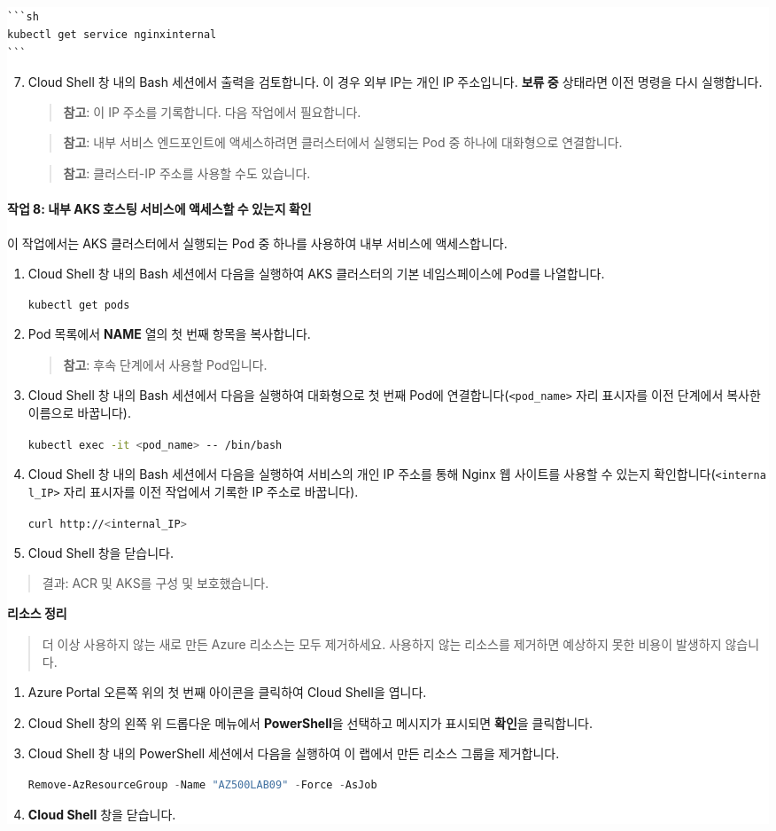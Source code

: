     ```sh
    kubectl get service nginxinternal
    ```

7. Cloud Shell 창 내의 Bash 세션에서 출력을 검토합니다. 이 경우 외부 IP는 개인 IP 주소입니다. **보류 중** 상태라면 이전 명령을 다시 실행합니다.

    >**참고**: 이 IP 주소를 기록합니다. 다음 작업에서 필요합니다. 

    >**참고**: 내부 서비스 엔드포인트에 액세스하려면 클러스터에서 실행되는 Pod 중 하나에 대화형으로 연결합니다. 

    >**참고**: 클러스터-IP 주소를 사용할 수도 있습니다.

#### 작업 8: 내부 AKS 호스팅 서비스에 액세스할 수 있는지 확인

이 작업에서는 AKS 클러스터에서 실행되는 Pod 중 하나를 사용하여 내부 서비스에 액세스합니다. 

1. Cloud Shell 창 내의 Bash 세션에서 다음을 실행하여 AKS 클러스터의 기본 네임스페이스에 Pod를 나열합니다.

    ```sh
    kubectl get pods
    ```

2. Pod 목록에서 **NAME** 열의 첫 번째 항목을 복사합니다.

    >**참고**: 후속 단계에서 사용할 Pod입니다.

3. Cloud Shell 창 내의 Bash 세션에서 다음을 실행하여 대화형으로 첫 번째 Pod에 연결합니다(`<pod_name>` 자리 표시자를 이전 단계에서 복사한 이름으로 바꿉니다).

    ```sh
    kubectl exec -it <pod_name> -- /bin/bash
    ```

4. Cloud Shell 창 내의 Bash 세션에서 다음을 실행하여 서비스의 개인 IP 주소를 통해 Nginx 웹 사이트를 사용할 수 있는지 확인합니다(`<internal_IP>` 자리 표시자를 이전 작업에서 기록한 IP 주소로 바꿉니다).

    ```sh
    curl http://<internal_IP>
    ```

5. Cloud Shell 창을 닫습니다.

> 결과: ACR 및 AKS를 구성 및 보호했습니다.


**리소스 정리**

> 더 이상 사용하지 않는 새로 만든 Azure 리소스는 모두 제거하세요. 사용하지 않는 리소스를 제거하면 예상하지 못한 비용이 발생하지 않습니다.

1. Azure Portal 오른쪽 위의 첫 번째 아이콘을 클릭하여 Cloud Shell을 엽니다. 

2. Cloud Shell 창의 왼쪽 위 드롭다운 메뉴에서 **PowerShell**을 선택하고 메시지가 표시되면 **확인**을 클릭합니다.

3. Cloud Shell 창 내의 PowerShell 세션에서 다음을 실행하여 이 랩에서 만든 리소스 그룹을 제거합니다.
  
    ```powershell
    Remove-AzResourceGroup -Name "AZ500LAB09" -Force -AsJob
    ```

4.  **Cloud Shell** 창을 닫습니다. 
